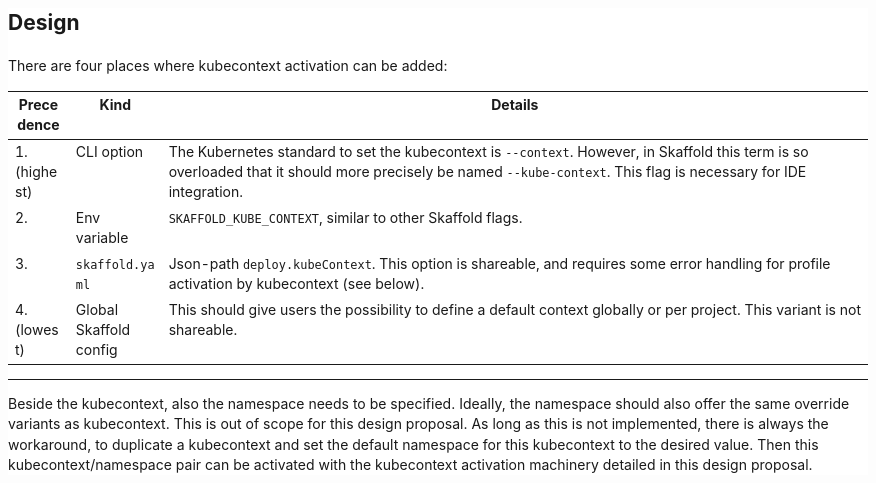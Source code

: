 
## Design

There are four places where kubecontext activation can be added:
<table>
    <thead>
        <th>Precedence</th> <th>Kind</th> <th>Details</th>
    </thead>
    <tbody>
        <tr>
            <td>1. (highest)</td>
            <td>CLI option</td>
            <td>
              The Kubernetes standard to set the kubecontext is <code>--context</code>.
              However, in Skaffold this term is so overloaded that it should more precisely be named <code>--kube-context</code>.
              This flag is necessary for IDE integration.
            </td>
        </tr>
        <tr>
            <td>2.</td>
            <td>Env variable</td>
            <td>
              <code>SKAFFOLD_KUBE_CONTEXT</code>, similar to other Skaffold flags.
            </td>
        </tr>
        <tr>
            <td>3.</td>
            <td><code>skaffold.yaml</code></td>
            <td>
              Json-path <code>deploy.kubeContext</code>.
              This option is shareable, and requires some error handling for profile activation by kubecontext (see below).
            </td>
        </tr>
        <tr>
            <td>4. (lowest)</td>
            <td>Global Skaffold config</td>
            <td>
              This should give users the possibility to define a default context globally or per project.
              This variant is not shareable.
            </td>
        </tr>
    </tbody>
</table>

---

Beside the kubecontext, also the namespace needs to be specified.
Ideally, the namespace should also offer the same override variants as kubecontext.
This is out of scope for this design proposal.
As long as this is not implemented, there is always the workaround, to duplicate a kubecontext and set the default namespace for this kubecontext to the desired value.
Then this kubecontext/namespace pair can be activated with the kubecontext activation machinery detailed in this design proposal.

